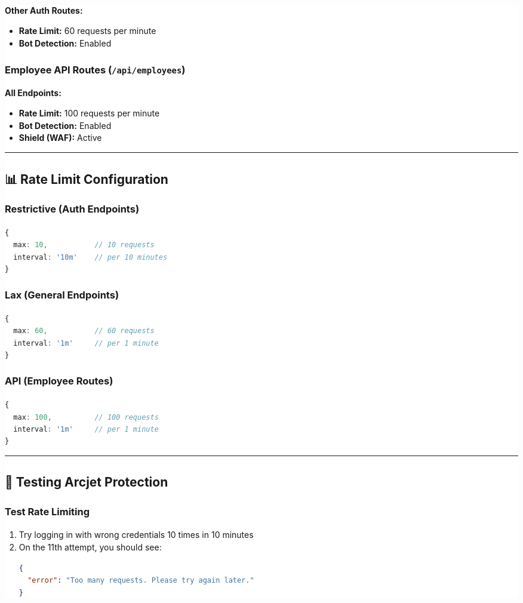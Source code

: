 **Other Auth Routes:**
- **Rate Limit:** 60 requests per minute
- **Bot Detection:** Enabled

### Employee API Routes (`/api/employees`)

**All Endpoints:**
- **Rate Limit:** 100 requests per minute
- **Bot Detection:** Enabled
- **Shield (WAF):** Active

---

## 📊 Rate Limit Configuration

### Restrictive (Auth Endpoints)
```typescript
{
  max: 10,           // 10 requests
  interval: '10m'    // per 10 minutes
}
```

### Lax (General Endpoints)
```typescript
{
  max: 60,           // 60 requests
  interval: '1m'     // per 1 minute
}
```

### API (Employee Routes)
```typescript
{
  max: 100,          // 100 requests
  interval: '1m'     // per 1 minute
}
```

---

## 🧪 Testing Arcjet Protection

### Test Rate Limiting

1. Try logging in with wrong credentials 10 times in 10 minutes
2. On the 11th attempt, you should see:
   ```json
   {
     "error": "Too many requests. Please try again later."
   }
   ```
